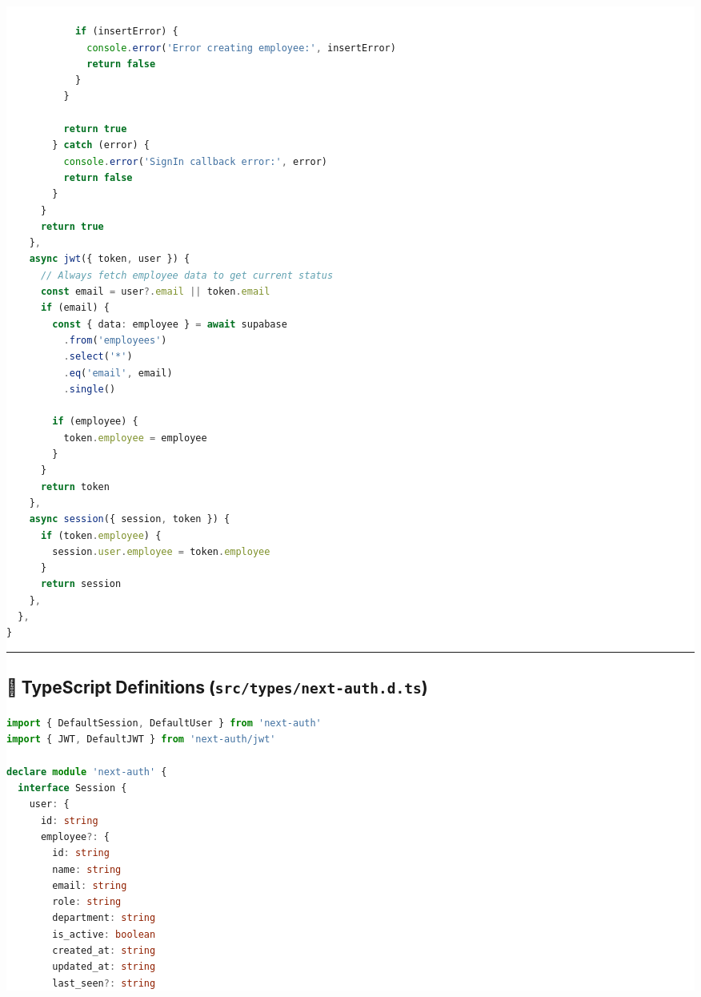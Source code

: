 ```typescript

            if (insertError) {
              console.error('Error creating employee:', insertError)
              return false
            }
          }

          return true
        } catch (error) {
          console.error('SignIn callback error:', error)
          return false
        }
      }
      return true
    },
    async jwt({ token, user }) {
      // Always fetch employee data to get current status
      const email = user?.email || token.email
      if (email) {
        const { data: employee } = await supabase
          .from('employees')
          .select('*')
          .eq('email', email)
          .single()

        if (employee) {
          token.employee = employee
        }
      }
      return token
    },
    async session({ session, token }) {
      if (token.employee) {
        session.user.employee = token.employee
      }
      return session
    },
  },
}
```

---

## 📝 TypeScript Definitions (`src/types/next-auth.d.ts`)

```typescript
import { DefaultSession, DefaultUser } from 'next-auth'
import { JWT, DefaultJWT } from 'next-auth/jwt'

declare module 'next-auth' {
  interface Session {
    user: {
      id: string
      employee?: {
        id: string
        name: string
        email: string
        role: string
        department: string
        is_active: boolean
        created_at: string
        updated_at: string
        last_seen?: string
```